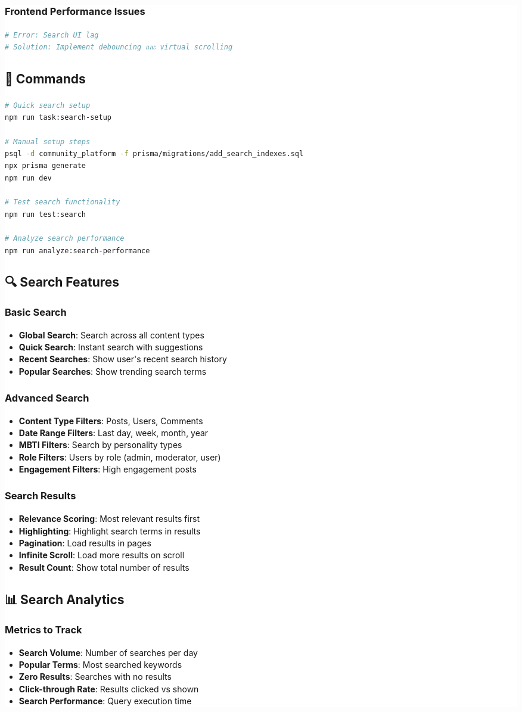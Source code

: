 ### Frontend Performance Issues
```bash
# Error: Search UI lag
# Solution: Implement debouncing และ virtual scrolling
```

## 🔧 Commands

```bash
# Quick search setup
npm run task:search-setup

# Manual setup steps
psql -d community_platform -f prisma/migrations/add_search_indexes.sql
npx prisma generate
npm run dev

# Test search functionality
npm run test:search

# Analyze search performance
npm run analyze:search-performance
```

## 🔍 Search Features

### Basic Search
- **Global Search**: Search across all content types
- **Quick Search**: Instant search with suggestions
- **Recent Searches**: Show user's recent search history
- **Popular Searches**: Show trending search terms

### Advanced Search
- **Content Type Filters**: Posts, Users, Comments
- **Date Range Filters**: Last day, week, month, year
- **MBTI Filters**: Search by personality types
- **Role Filters**: Users by role (admin, moderator, user)
- **Engagement Filters**: High engagement posts

### Search Results
- **Relevance Scoring**: Most relevant results first
- **Highlighting**: Highlight search terms in results
- **Pagination**: Load results in pages
- **Infinite Scroll**: Load more results on scroll
- **Result Count**: Show total number of results

## 📊 Search Analytics

### Metrics to Track
- **Search Volume**: Number of searches per day
- **Popular Terms**: Most searched keywords
- **Zero Results**: Searches with no results
- **Click-through Rate**: Results clicked vs shown
- **Search Performance**: Query execution time
